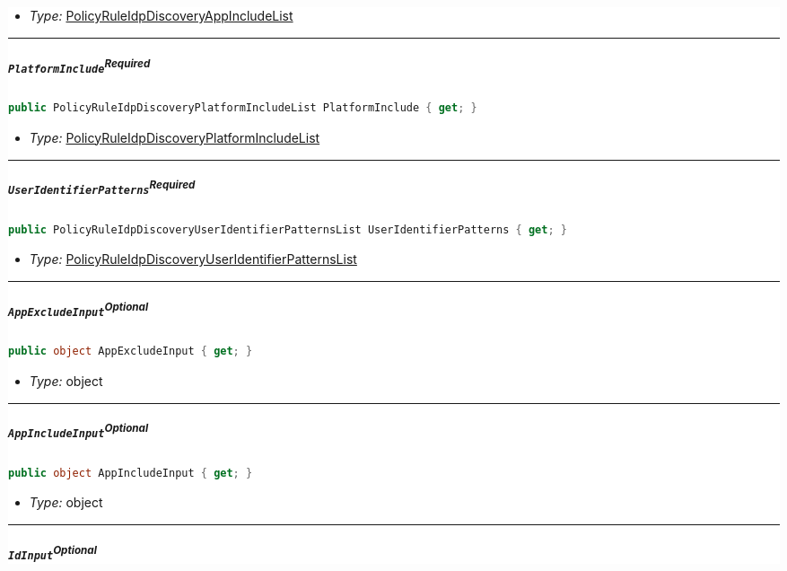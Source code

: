 - *Type:* <a href="#@cdktf/provider-okta.policyRuleIdpDiscovery.PolicyRuleIdpDiscoveryAppIncludeList">PolicyRuleIdpDiscoveryAppIncludeList</a>

---

##### `PlatformInclude`<sup>Required</sup> <a name="PlatformInclude" id="@cdktf/provider-okta.policyRuleIdpDiscovery.PolicyRuleIdpDiscovery.property.platformInclude"></a>

```csharp
public PolicyRuleIdpDiscoveryPlatformIncludeList PlatformInclude { get; }
```

- *Type:* <a href="#@cdktf/provider-okta.policyRuleIdpDiscovery.PolicyRuleIdpDiscoveryPlatformIncludeList">PolicyRuleIdpDiscoveryPlatformIncludeList</a>

---

##### `UserIdentifierPatterns`<sup>Required</sup> <a name="UserIdentifierPatterns" id="@cdktf/provider-okta.policyRuleIdpDiscovery.PolicyRuleIdpDiscovery.property.userIdentifierPatterns"></a>

```csharp
public PolicyRuleIdpDiscoveryUserIdentifierPatternsList UserIdentifierPatterns { get; }
```

- *Type:* <a href="#@cdktf/provider-okta.policyRuleIdpDiscovery.PolicyRuleIdpDiscoveryUserIdentifierPatternsList">PolicyRuleIdpDiscoveryUserIdentifierPatternsList</a>

---

##### `AppExcludeInput`<sup>Optional</sup> <a name="AppExcludeInput" id="@cdktf/provider-okta.policyRuleIdpDiscovery.PolicyRuleIdpDiscovery.property.appExcludeInput"></a>

```csharp
public object AppExcludeInput { get; }
```

- *Type:* object

---

##### `AppIncludeInput`<sup>Optional</sup> <a name="AppIncludeInput" id="@cdktf/provider-okta.policyRuleIdpDiscovery.PolicyRuleIdpDiscovery.property.appIncludeInput"></a>

```csharp
public object AppIncludeInput { get; }
```

- *Type:* object

---

##### `IdInput`<sup>Optional</sup> <a name="IdInput" id="@cdktf/provider-okta.policyRuleIdpDiscovery.PolicyRuleIdpDiscovery.property.idInput"></a>
